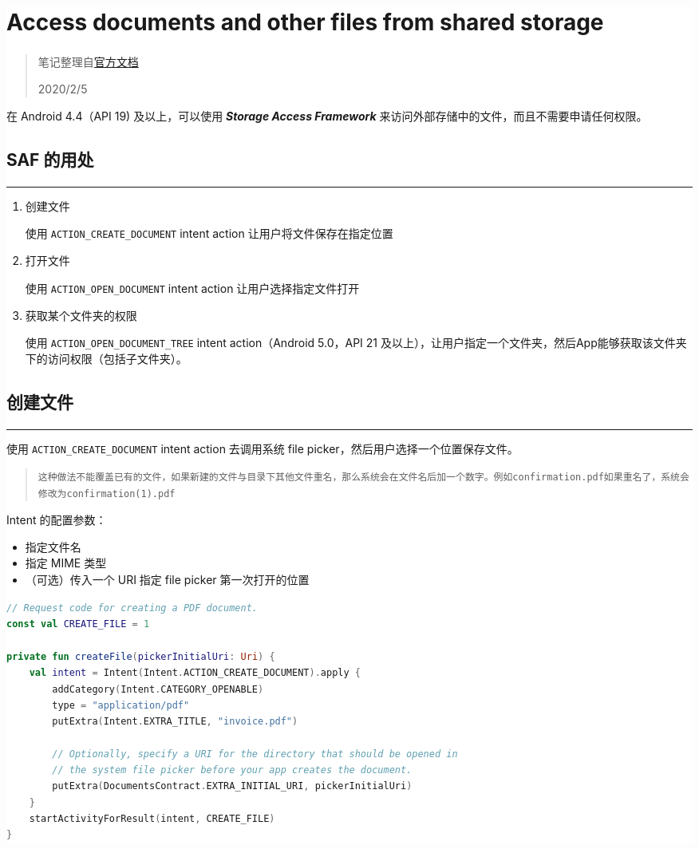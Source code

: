# Access documents and other files from shared storage

> 笔记整理自[官方文档](https://developer.android.com/training/data-storage/shared/documents-files)
>
> 2020/2/5

在 Android 4.4（API 19) 及以上，可以使用 ***Storage Access Framework*** 来访问外部存储中的文件，而且不需要申请任何权限。



## SAF 的用处

---

1. 创建文件

    使用 `ACTION_CREATE_DOCUMENT` intent action 让用户将文件保存在指定位置

2. 打开文件

    使用 `ACTION_OPEN_DOCUMENT` intent action 让用户选择指定文件打开

3. 获取某个文件夹的权限

    使用 `ACTION_OPEN_DOCUMENT_TREE` intent action（Android 5.0，API 21 及以上），让用户指定一个文件夹，然后App能够获取该文件夹下的访问权限（包括子文件夹）。



## 创建文件

---

使用 `ACTION_CREATE_DOCUMENT` intent action 去调用系统 file picker，然后用户选择一个位置保存文件。

> ```note
> 这种做法不能覆盖已有的文件，如果新建的文件与目录下其他文件重名，那么系统会在文件名后加一个数字。例如confirmation.pdf如果重名了，系统会修改为confirmation(1).pdf
> ```

Intent 的配置参数：

* 指定文件名
* 指定 MIME 类型
* （可选）传入一个 URI 指定 file picker 第一次打开的位置

```kotlin
// Request code for creating a PDF document.
const val CREATE_FILE = 1

private fun createFile(pickerInitialUri: Uri) {
    val intent = Intent(Intent.ACTION_CREATE_DOCUMENT).apply {
        addCategory(Intent.CATEGORY_OPENABLE)
        type = "application/pdf"
        putExtra(Intent.EXTRA_TITLE, "invoice.pdf")

        // Optionally, specify a URI for the directory that should be opened in
        // the system file picker before your app creates the document.
        putExtra(DocumentsContract.EXTRA_INITIAL_URI, pickerInitialUri)
    }
    startActivityForResult(intent, CREATE_FILE)
}
```
